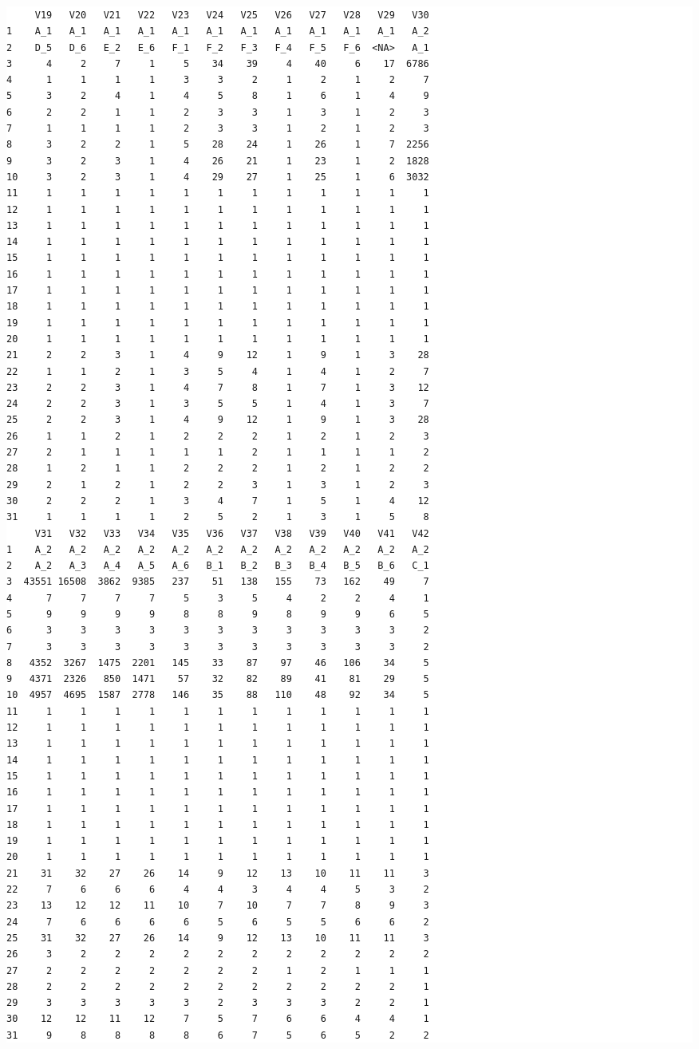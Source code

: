          V19   V20   V21   V22   V23   V24   V25   V26   V27   V28   V29   V30
    1    A_1   A_1   A_1   A_1   A_1   A_1   A_1   A_1   A_1   A_1   A_1   A_2
    2    D_5   D_6   E_2   E_6   F_1   F_2   F_3   F_4   F_5   F_6  <NA>   A_1
    3      4     2     7     1     5    34    39     4    40     6    17  6786
    4      1     1     1     1     3     3     2     1     2     1     2     7
    5      3     2     4     1     4     5     8     1     6     1     4     9
    6      2     2     1     1     2     3     3     1     3     1     2     3
    7      1     1     1     1     2     3     3     1     2     1     2     3
    8      3     2     2     1     5    28    24     1    26     1     7  2256
    9      3     2     3     1     4    26    21     1    23     1     2  1828
    10     3     2     3     1     4    29    27     1    25     1     6  3032
    11     1     1     1     1     1     1     1     1     1     1     1     1
    12     1     1     1     1     1     1     1     1     1     1     1     1
    13     1     1     1     1     1     1     1     1     1     1     1     1
    14     1     1     1     1     1     1     1     1     1     1     1     1
    15     1     1     1     1     1     1     1     1     1     1     1     1
    16     1     1     1     1     1     1     1     1     1     1     1     1
    17     1     1     1     1     1     1     1     1     1     1     1     1
    18     1     1     1     1     1     1     1     1     1     1     1     1
    19     1     1     1     1     1     1     1     1     1     1     1     1
    20     1     1     1     1     1     1     1     1     1     1     1     1
    21     2     2     3     1     4     9    12     1     9     1     3    28
    22     1     1     2     1     3     5     4     1     4     1     2     7
    23     2     2     3     1     4     7     8     1     7     1     3    12
    24     2     2     3     1     3     5     5     1     4     1     3     7
    25     2     2     3     1     4     9    12     1     9     1     3    28
    26     1     1     2     1     2     2     2     1     2     1     2     3
    27     2     1     1     1     1     1     2     1     1     1     1     2
    28     1     2     1     1     2     2     2     1     2     1     2     2
    29     2     1     2     1     2     2     3     1     3     1     2     3
    30     2     2     2     1     3     4     7     1     5     1     4    12
    31     1     1     1     1     2     5     2     1     3     1     5     8
         V31   V32   V33   V34   V35   V36   V37   V38   V39   V40   V41   V42
    1    A_2   A_2   A_2   A_2   A_2   A_2   A_2   A_2   A_2   A_2   A_2   A_2
    2    A_2   A_3   A_4   A_5   A_6   B_1   B_2   B_3   B_4   B_5   B_6   C_1
    3  43551 16508  3862  9385   237    51   138   155    73   162    49     7
    4      7     7     7     7     5     3     5     4     2     2     4     1
    5      9     9     9     9     8     8     9     8     9     9     6     5
    6      3     3     3     3     3     3     3     3     3     3     3     2
    7      3     3     3     3     3     3     3     3     3     3     3     2
    8   4352  3267  1475  2201   145    33    87    97    46   106    34     5
    9   4371  2326   850  1471    57    32    82    89    41    81    29     5
    10  4957  4695  1587  2778   146    35    88   110    48    92    34     5
    11     1     1     1     1     1     1     1     1     1     1     1     1
    12     1     1     1     1     1     1     1     1     1     1     1     1
    13     1     1     1     1     1     1     1     1     1     1     1     1
    14     1     1     1     1     1     1     1     1     1     1     1     1
    15     1     1     1     1     1     1     1     1     1     1     1     1
    16     1     1     1     1     1     1     1     1     1     1     1     1
    17     1     1     1     1     1     1     1     1     1     1     1     1
    18     1     1     1     1     1     1     1     1     1     1     1     1
    19     1     1     1     1     1     1     1     1     1     1     1     1
    20     1     1     1     1     1     1     1     1     1     1     1     1
    21    31    32    27    26    14     9    12    13    10    11    11     3
    22     7     6     6     6     4     4     3     4     4     5     3     2
    23    13    12    12    11    10     7    10     7     7     8     9     3
    24     7     6     6     6     6     5     6     5     5     6     6     2
    25    31    32    27    26    14     9    12    13    10    11    11     3
    26     3     2     2     2     2     2     2     2     2     2     2     2
    27     2     2     2     2     2     2     2     1     2     1     1     1
    28     2     2     2     2     2     2     2     2     2     2     2     1
    29     3     3     3     3     3     2     3     3     3     2     2     1
    30    12    12    11    12     7     5     7     6     6     4     4     1
    31     9     8     8     8     8     6     7     5     6     5     2     2
